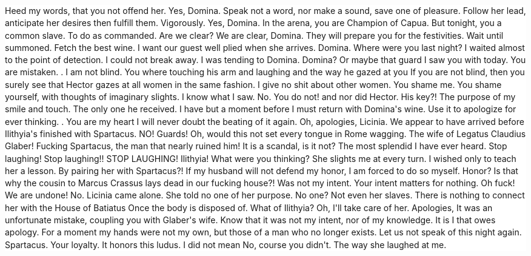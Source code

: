 Heed my words, that you not offend her.
Yes, Domina.
Speak not a word, nor make a sound, save one of pleasure.
Follow her lead, anticipate her desires then fulfill them.
Vigorously.
Yes, Domina.
In the arena, you are Champion of Capua.
But tonight, you a common slave.
To do as commanded.
Are we clear? We are clear, Domina.
They will prepare you for the festivities.
Wait until summoned.
Fetch the best wine.
I want our guest well plied when she arrives.
Domina.
Where were you last night? I waited almost to the point of detection.
I could not break away.
I was tending to Domina.
Domina? Or maybe that guard I saw you with today.
You are mistaken.
.
I am not blind.
You where touching his arm and laughing and the way he gazed at you If you are not blind, then you surely see that Hector gazes at all women in the same fashion.
I give no shit about other women.
You shame me.
You shame yourself, with thoughts of imaginary slights.
I know what I saw.
No.
You do not! and nor did Hector.
His key?! The purpose of my smile and touch.
The only one he received.
I have but a moment before I must return with Domina's wine.
Use it to apologize for ever thinking.
.
You are my heart I will never doubt the beating of it again.
Oh, apologies, Licinia.
We appear to have arrived before Ilithyia's finished with Spartacus.
NO! Guards! Oh, would this not set every tongue in Rome wagging.
The wife of Legatus Claudius Glaber! Fucking Spartacus, the man that nearly ruined him! It is a scandal, is it not? The most splendid I have ever heard.
Stop laughing! Stop laughing!! STOP LAUGHING! Ilithyia! What were you thinking? She slights me at every turn.
I wished only to teach her a lesson.
By pairing her with Spartacus?! If my husband will not defend my honor, I am forced to do so myself.
Honor? Is that why the cousin to Marcus Crassus lays dead in our fucking house?! Was not my intent.
Your intent matters for nothing.
Oh fuck! We are undone! No.
Licinia came alone.
She told no one of her purpose.
No one? Not even her slaves.
There is nothing to connect her with the House of Batiatus Once the body is disposed of.
What of Ilithyia? Oh, I'll take care of her.
Apologies, It was an unfortunate mistake, coupling you with Glaber's wife.
Know that it was not my intent, nor of my knowledge.
It is I that owes apology.
For a moment my hands were not my own, but those of a man who no longer exists.
Let us not speak of this night again.
Spartacus.
Your loyalty.
It honors this ludus.
I did not mean No, course you didn't.
The way she laughed at me.